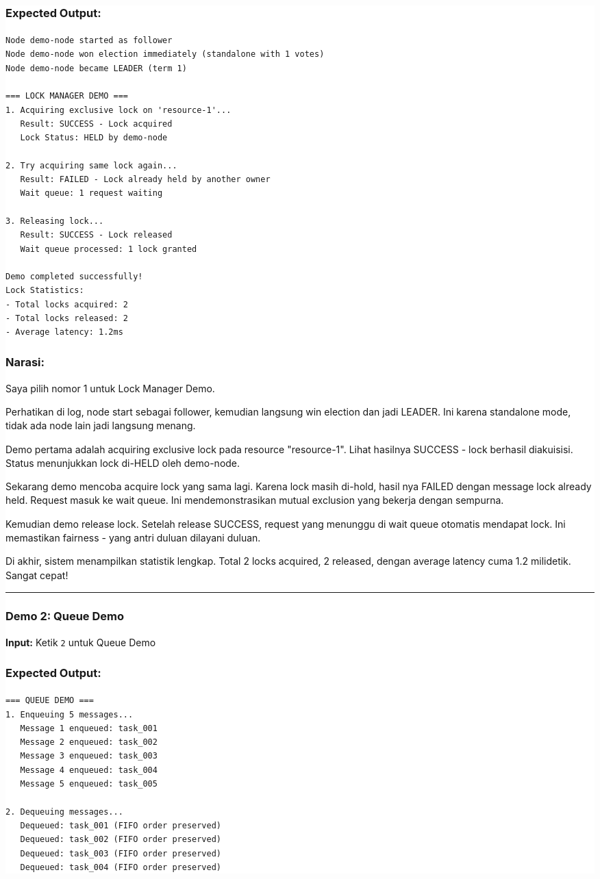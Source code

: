 ### Expected Output:
```
Node demo-node started as follower
Node demo-node won election immediately (standalone with 1 votes)
Node demo-node became LEADER (term 1)

=== LOCK MANAGER DEMO ===
1. Acquiring exclusive lock on 'resource-1'...
   Result: SUCCESS - Lock acquired
   Lock Status: HELD by demo-node

2. Try acquiring same lock again...
   Result: FAILED - Lock already held by another owner
   Wait queue: 1 request waiting

3. Releasing lock...
   Result: SUCCESS - Lock released
   Wait queue processed: 1 lock granted

Demo completed successfully!
Lock Statistics:
- Total locks acquired: 2
- Total locks released: 2
- Average latency: 1.2ms
```

### Narasi:
Saya pilih nomor 1 untuk Lock Manager Demo.

Perhatikan di log, node start sebagai follower, kemudian langsung win election dan jadi LEADER. Ini karena standalone mode, tidak ada node lain jadi langsung menang.

Demo pertama adalah acquiring exclusive lock pada resource "resource-1". Lihat hasilnya SUCCESS - lock berhasil diakuisisi. Status menunjukkan lock di-HELD oleh demo-node.

Sekarang demo mencoba acquire lock yang sama lagi. Karena lock masih di-hold, hasil nya FAILED dengan message lock already held. Request masuk ke wait queue. Ini mendemonstrasikan mutual exclusion yang bekerja dengan sempurna.

Kemudian demo release lock. Setelah release SUCCESS, request yang menunggu di wait queue otomatis mendapat lock. Ini memastikan fairness - yang antri duluan dilayani duluan.

Di akhir, sistem menampilkan statistik lengkap. Total 2 locks acquired, 2 released, dengan average latency cuma 1.2 milidetik. Sangat cepat!

---

### Demo 2: Queue Demo
**Input:** Ketik `2` untuk Queue Demo

### Expected Output:
```
=== QUEUE DEMO ===
1. Enqueuing 5 messages...
   Message 1 enqueued: task_001
   Message 2 enqueued: task_002
   Message 3 enqueued: task_003
   Message 4 enqueued: task_004
   Message 5 enqueued: task_005

2. Dequeuing messages...
   Dequeued: task_001 (FIFO order preserved)
   Dequeued: task_002 (FIFO order preserved)
   Dequeued: task_003 (FIFO order preserved)
   Dequeued: task_004 (FIFO order preserved)
```